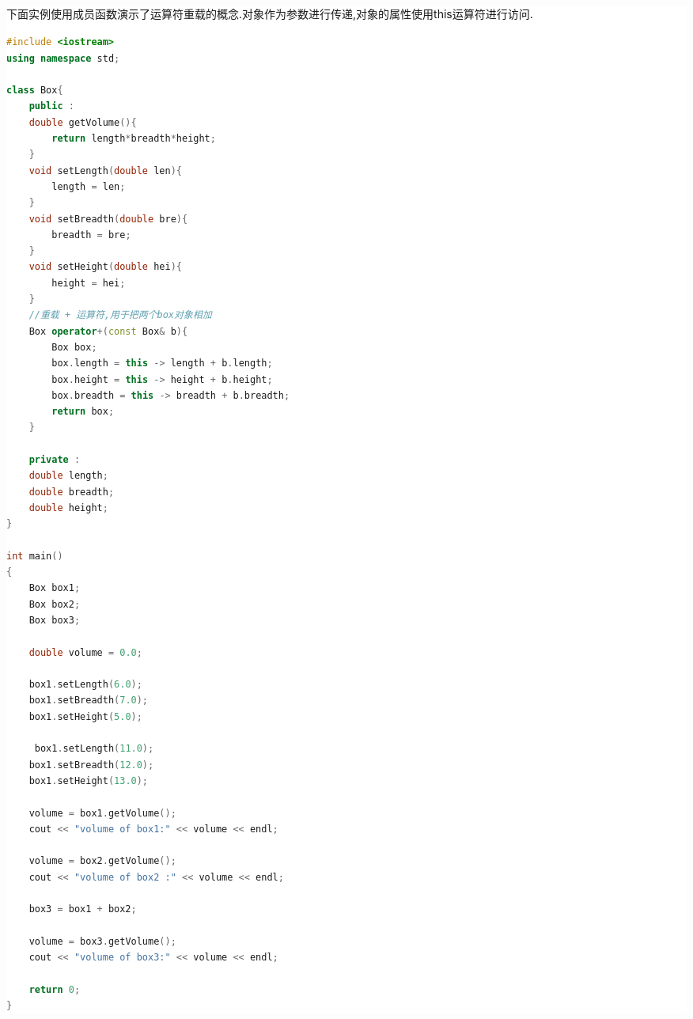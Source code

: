 下面实例使用成员函数演示了运算符重载的概念.对象作为参数进行传递,对象的属性使用this运算符进行访问.

```c++
#include <iostream>
using namespace std;

class Box{
    public :
    double getVolume(){
        return length*breadth*height;
    }   
    void setLength(double len){
        length = len;
    }
    void setBreadth(double bre){
        breadth = bre;
    }
    void setHeight(double hei){
        height = hei;
    }
    //重载 + 运算符,用于把两个box对象相加
    Box operator+(const Box& b){
        Box box;
        box.length = this -> length + b.length;
        box.height = this -> height + b.height;
        box.breadth = this -> breadth + b.breadth;
        return box;
    }
    
    private :
    double length;
    double breadth;
    double height;
}

int main()
{
    Box box1;
    Box box2;
    Box box3;
    
    double volume = 0.0;
    
    box1.setLength(6.0);
    box1.setBreadth(7.0);
    box1.setHeight(5.0);
    
     box1.setLength(11.0);
    box1.setBreadth(12.0);
    box1.setHeight(13.0);
    
    volume = box1.getVolume();
    cout << "volume of box1:" << volume << endl;
    
    volume = box2.getVolume();
    cout << "volume of box2 :" << volume << endl;
    
    box3 = box1 + box2;
    
    volume = box3.getVolume();
    cout << "volume of box3:" << volume << endl;
    
    return 0;
}
```